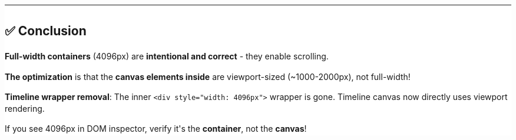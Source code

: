 
---

## ✅ Conclusion

**Full-width containers** (4096px) are **intentional and correct** - they enable scrolling.

**The optimization** is that the **canvas elements inside** are viewport-sized (~1000-2000px), not full-width!

**Timeline wrapper removal**: The inner `<div style="width: 4096px">` wrapper is gone. Timeline canvas now directly uses viewport rendering.

If you see 4096px in DOM inspector, verify it's the **container**, not the **canvas**!
